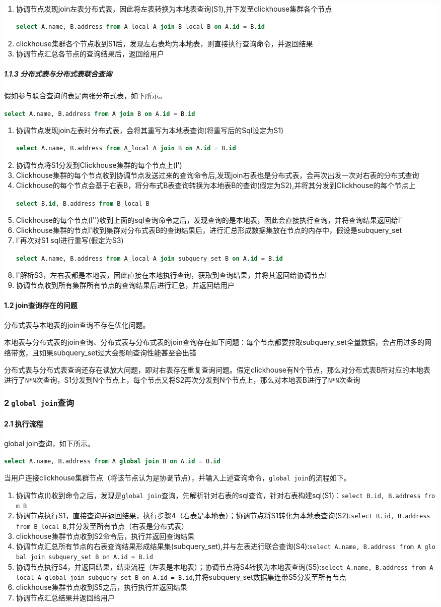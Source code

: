 1. 协调节点发现join左表分布式表，因此将左表转换为本地表查询(S1),并下发至clickhouse集群各个节点
    ```sql
    select A.name, B.address from A_local A join B_local B on A.id = B.id
    ```
2. clickhouse集群各个节点收到S1后，发现左右表均为本地表，则直接执行查询命令，并返回结果
3. 协调节点汇总各节点的查询结果后，返回给用户

##### 1.1.3 分布式表与分布式表联合查询
假如参与联合查询的表是两张分布式表，如下所示。
```sql
select A.name, B.address from A join B on A.id = B.id
```

1. 协调节点发现join左表时分布式表，会将其重写为本地表查询(将重写后的Sql设定为S1)
    ```sql
    select A.name, B.address from A_local A join B on A.id = B.id
    ```
2. 协调节点将S1分发到Clickhouse集群的每个节点上(I')
3. Clickhouse集群的每个节点收到协调节点发送过来的查询命令后,发现join右表也是分布式表，会再次出发一次对右表的分布式查询
4. Clickhouse的每个节点会基于右表B，将分布式B表查询转换为本地表B的查询(假定为S2),并将其分发到Clickhouse的每个节点上
    ```sql
    select B.id, B.address from B_local B
    ```
5. Clickhouse的每个节点(I'')收到上面的sql查询命令之后，发现查询的是本地表，因此会直接执行查询，并将查询结果返回给I'
6. Clickhouse集群的节点I'收到集群对分布式表B的查询结果后，进行汇总形成数据集放在节点的内存中，假设是subquery_set
7. I'再次对S1 sql进行重写(假定为S3)
    ```sql
    select A.name, B.address from A_local A join subquery_set B on A.id = B.id
    ```
8. I'解析S3，左右表都是本地表，因此直接在本地执行查询，获取到查询结果，并将其返回给协调节点I
9. 协调节点收到所有集群所有节点的查询结果后进行汇总，并返回给用户
#### 1.2 join查询存在的问题

分布式表与本地表的join查询不存在优化问题。

本地表与分布式表的join查询、分布式表与分布式表的join查询存在如下问题：每个节点都要拉取subquery_set全量数据，会占用过多的网络带宽，且如果subquery_set过大会影响查询性能甚至会出错

分布式表与分布式表查询还存在读放大问题，即对右表存在重复查询问题。假定clickhouse有N个节点，那么对分布式表B所对应的本地表进行了`N*N`次查询，S1分发到N个节点上，每个节点又将S2再次分发到N个节点上，那么对本地表B进行了`N*N`次查询    
### 2 `global join`查询
#### 2.1 执行流程
global join查询，如下所示。
```sql
select A.name, B.address from A global join B on A.id = B.id
```
当用户连接clickhouse集群节点（将该节点认为是协调节点），并输入上述查询命令，`global join`的流程如下。

1. 协调节点(I)收到命令之后，发现是`global join`查询，先解析针对右表的sql查询，针对右表构建sql(S1)：`select B.id, B.address from B` 
2. 协调节点执行S1，直接查询并返回结果，执行步骤4（右表是本地表）；协调节点将S1转化为本地表查询(S2):`select B.id, B.address from B_local B`,并分发至所有节点（右表是分布式表）
3. clickhouse集群节点收到S2命令后，执行并返回查询结果
4. 协调节点汇总所有节点的右表查询结果形成结果集(subquery_set),并与左表进行联合查询(S4):`select A.name, B.address from A global join subquery_set B on A.id = B.id`
5. 协调节点执行S4，并返回结果，结束流程（左表是本地表）；协调节点将S4转换为本地表查询(S5):`select A.name, B.address from A_local A global join subquery_set B on A.id = B.id`,并将subquery_set数据集连带S5分发至所有节点
6. clickhouse集群节点收到S5之后，执行执行并返回结果
7. 协调节点汇总结果并返回给用户
